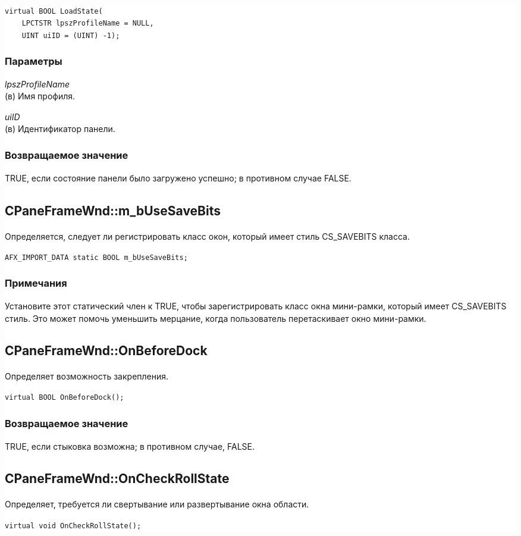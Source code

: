 ```
virtual BOOL LoadState(
    LPCTSTR lpszProfileName = NULL,
    UINT uiID = (UINT) -1);
```

### <a name="parameters"></a>Параметры

*lpszProfileName*<br/>
(в) Имя профиля.

*uiID*<br/>
(в) Идентификатор панели.

### <a name="return-value"></a>Возвращаемое значение

TRUE, если состояние панели было загружено успешно; в противном случае FALSE.

## <a name="cpaneframewndm_busesavebits"></a><a name="m_busesavebits"></a>CPaneFrameWnd::m_bUseSaveBits

Определяется, следует ли регистрировать класс окон, который имеет стиль CS_SAVEBITS класса.

```
AFX_IMPORT_DATA static BOOL m_bUseSaveBits;
```

### <a name="remarks"></a>Примечания

Установите этот статический член к TRUE, чтобы зарегистрировать класс окна мини-рамки, который имеет CS_SAVEBITS стиль. Это может помочь уменьшить мерцание, когда пользователь перетаскивает окно мини-рамки.

## <a name="cpaneframewndonbeforedock"></a><a name="onbeforedock"></a>CPaneFrameWnd::OnBeforeDock

Определяет возможность закрепления.

```
virtual BOOL OnBeforeDock();
```

### <a name="return-value"></a>Возвращаемое значение

TRUE, если стыковка возможна; в противном случае, FALSE.

## <a name="cpaneframewndoncheckrollstate"></a><a name="oncheckrollstate"></a>CPaneFrameWnd::OnCheckRollState

Определяет, требуется ли свертывание или развертывание окна области.

```
virtual void OnCheckRollState();
```
